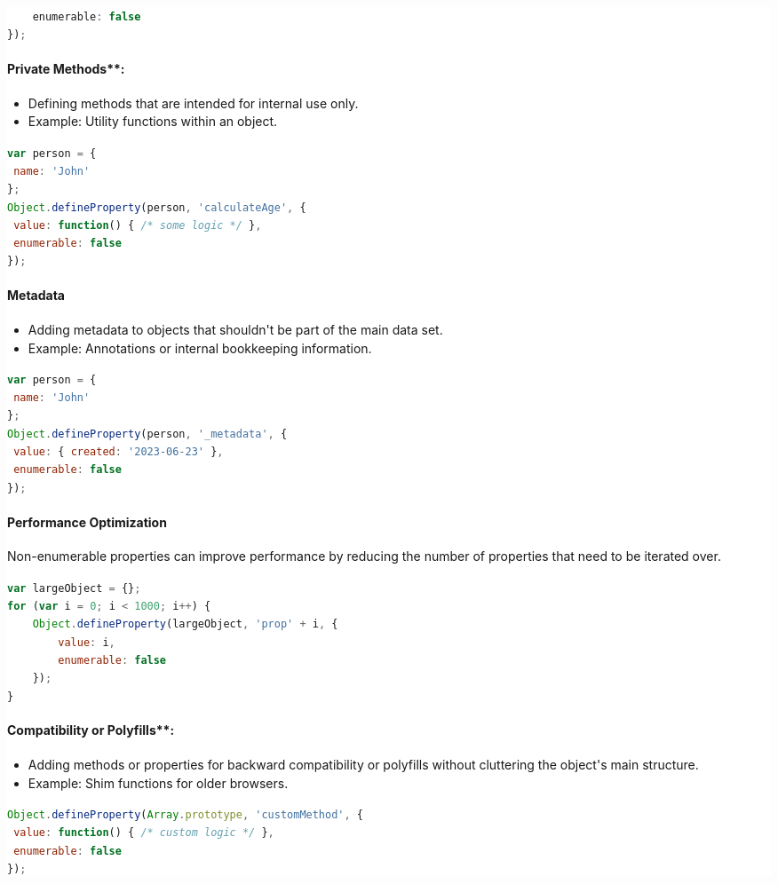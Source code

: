 ```js
    enumerable: false
});
```

#### Private Methods**:
- Defining methods that are intended for internal use only.
- Example: Utility functions within an object.
```javascript
var person = {
 name: 'John'
};
Object.defineProperty(person, 'calculateAge', {
 value: function() { /* some logic */ },
 enumerable: false
});
```

#### Metadata
- Adding metadata to objects that shouldn't be part of the main data set.
- Example: Annotations or internal bookkeeping information.
```javascript
var person = {
 name: 'John'
};
Object.defineProperty(person, '_metadata', {
 value: { created: '2023-06-23' },
 enumerable: false
});
```
#### Performance Optimization
Non-enumerable properties can improve performance by reducing the number of properties that need to be iterated over.
```js
var largeObject = {};
for (var i = 0; i < 1000; i++) {
    Object.defineProperty(largeObject, 'prop' + i, {
        value: i,
        enumerable: false
    });
}
```

#### Compatibility or Polyfills**:
- Adding methods or properties for backward compatibility or polyfills without cluttering the object's main structure.
- Example: Shim functions for older browsers.
```javascript
Object.defineProperty(Array.prototype, 'customMethod', {
 value: function() { /* custom logic */ },
 enumerable: false
});
```

